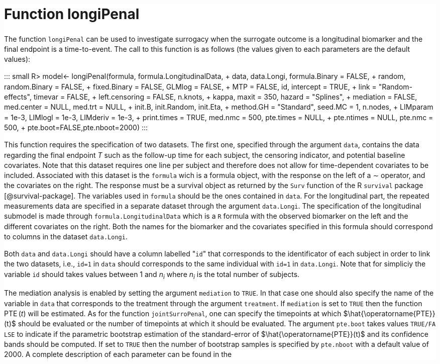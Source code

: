 # Function longiPenal

The function `longiPenal` can be used to investigate surrogacy when the
surrogate outcome is a longitudinal biomarker and the final endpoint is
a time-to-event. The call to this function is as follows (the
values given to each parameters are the default values):

::: small
    R> model<- longiPenal(formula, formula.LongitudinalData, 
    +           data,  data.Longi, formula.Binary = FALSE, 
    +           random, random.Binary = FALSE, 
    +           fixed.Binary = FALSE, GLMlog = FALSE, 
    +           MTP = FALSE, id, intercept = TRUE, 
    +           link = "Random-effects", timevar = FALSE, 
    +           left.censoring = FALSE, n.knots, 
    +           kappa, maxit = 350,  hazard = "Splines", 
    +           mediation = FALSE, med.center = NULL, med.trt = NULL, 
    +           init.B, init.Random, init.Eta, 
    +           method.GH = "Standard", seed.MC = 1, n.nodes, 
    +           LIMparam = 1e-3, LIMlogl = 1e-3, LIMderiv = 1e-3, 
    +           print.times = TRUE,  med.nmc = 500, pte.times = NULL, 
    +           pte.ntimes = NULL, pte.nmc = 500, 
    +           pte.boot=FALSE,pte.nboot=2000)
:::

This function requires the specification of two datasets. The first one,
specified through the argument `data`, contains the data regarding the
final endpoint $T$ such as the follow-up time for each subject, the
censoring indicator, and potential baseline covariates. Note that this
dataset requires one line per subject and therefore does not allow for
time-dependent covariates to be included. Associated with this dataset
is the `formula` wich is a formula object, with the response on the left
of a $\sim$ operator, and the covariates on the right. The response must
be a survival object as returned by the `Surv` function of the R
`survival` package [@survival-package]. The variables used in `formula`
should be the ones contained in `data`. For the longitudinal part, the
repeated measurements data are specified in a separate dataset through
the argument `data.Longi`. The specification of the longitudinal
submodel is made through
`formula.LongitudinalData` which is a `R` formula with the observed
biomarker on the left and the different covariates on the right. Both
the names for the biomarker and the covariates specified in this formula
should correspond to columns in the dataset `data.Longi`.

Both `data` and `data.Longi` should have a column labelled "`id`" that
corresponds to the identificator of each subject in order to link the
two datasets, i.e., `id=1` in `data` should corresponds to the same
individual with `id=1` in `data.Longi`. Note that for simpliciy the
variable `id` should takes values between $1$ and $n_i$ where $n_i$ is
the total number of subjects.

The mediation analysis is enabled by setting the argument `mediation` to
`TRUE`. In that case one should also specify the name of the variable in
`data` that corresponds to the treatment through the argument
`treatment`. If `mediation` is set to `TRUE` then the
function $\operatorname{PTE}(t)$ will be estimated. As for the function
`jointSurroPenal`, one can specify the timepoints at which
$\hat{\operatorname{PTE}}(t)$ should be evaluated or the number of
timepoints at which it should be evaluated. The argument `pte.boot`
takes values `TRUE/FALSE` to indicate if the parametric bootstrap
estimation of the standard-error of $\hat{\operatorname{PTE}}(t)$ and its
confidence bands should be computed. If set to `TRUE` then the number of
bootstrap samples is specified by `pte.nboot` with a default value of
$2000$. A complete description of each parameter can be found in the